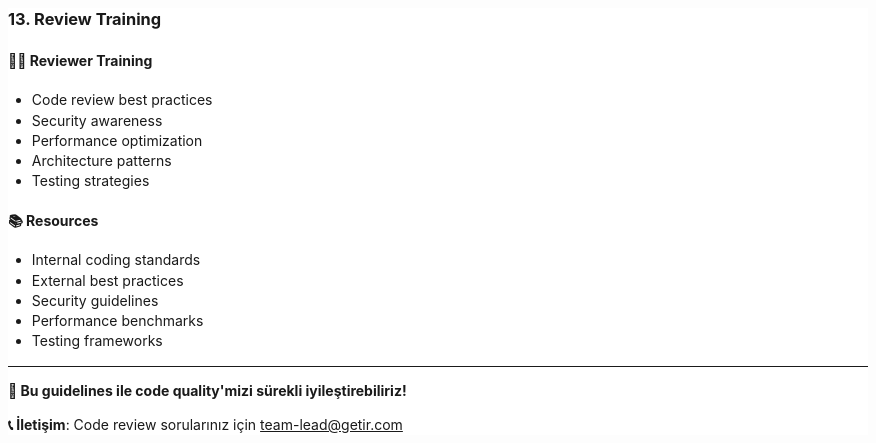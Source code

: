 ### **13. Review Training**

#### **👨‍💻 Reviewer Training**
- Code review best practices
- Security awareness
- Performance optimization
- Architecture patterns
- Testing strategies

#### **📚 Resources**
- Internal coding standards
- External best practices
- Security guidelines
- Performance benchmarks
- Testing frameworks

---

**🎯 Bu guidelines ile code quality'mizi sürekli iyileştirebiliriz!**

**📞 İletişim**: Code review sorularınız için team-lead@getir.com
